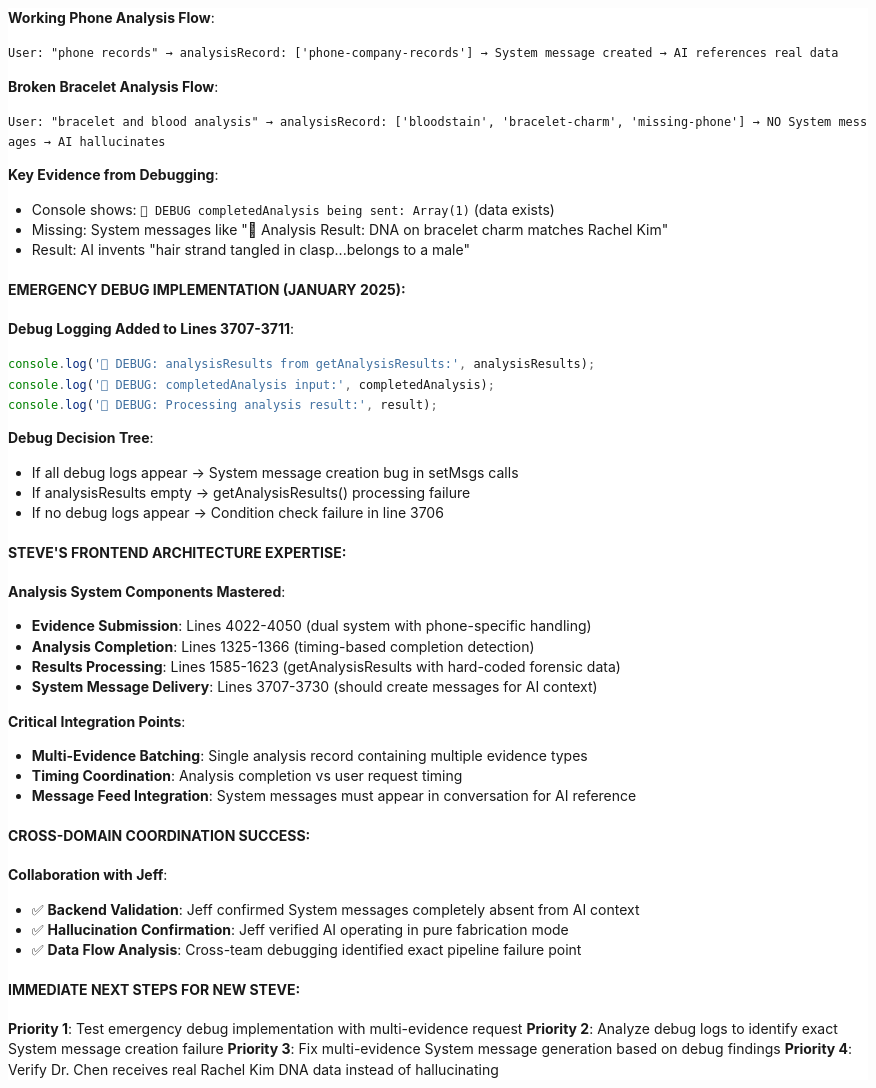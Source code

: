 **Working Phone Analysis Flow**:
```
User: "phone records" → analysisRecord: ['phone-company-records'] → System message created → AI references real data
```

**Broken Bracelet Analysis Flow**:
```
User: "bracelet and blood analysis" → analysisRecord: ['bloodstain', 'bracelet-charm', 'missing-phone'] → NO System messages → AI hallucinates
```

**Key Evidence from Debugging**:
- Console shows: `🔬 DEBUG completedAnalysis being sent: Array(1)` (data exists)
- Missing: System messages like "🔬 Analysis Result: DNA on bracelet charm matches Rachel Kim"
- Result: AI invents "hair strand tangled in clasp...belongs to a male"

#### EMERGENCY DEBUG IMPLEMENTATION (JANUARY 2025):

**Debug Logging Added to Lines 3707-3711**:
```javascript
console.log('🔬 DEBUG: analysisResults from getAnalysisResults:', analysisResults);
console.log('🔬 DEBUG: completedAnalysis input:', completedAnalysis);
console.log('🔬 DEBUG: Processing analysis result:', result);
```

**Debug Decision Tree**:
- If all debug logs appear → System message creation bug in setMsgs calls
- If analysisResults empty → getAnalysisResults() processing failure  
- If no debug logs appear → Condition check failure in line 3706

#### STEVE'S FRONTEND ARCHITECTURE EXPERTISE:

**Analysis System Components Mastered**:
- **Evidence Submission**: Lines 4022-4050 (dual system with phone-specific handling)
- **Analysis Completion**: Lines 1325-1366 (timing-based completion detection)
- **Results Processing**: Lines 1585-1623 (getAnalysisResults with hard-coded forensic data)
- **System Message Delivery**: Lines 3707-3730 (should create messages for AI context)

**Critical Integration Points**:
- **Multi-Evidence Batching**: Single analysis record containing multiple evidence types
- **Timing Coordination**: Analysis completion vs user request timing
- **Message Feed Integration**: System messages must appear in conversation for AI reference

#### CROSS-DOMAIN COORDINATION SUCCESS:

**Collaboration with Jeff**:
- ✅ **Backend Validation**: Jeff confirmed System messages completely absent from AI context
- ✅ **Hallucination Confirmation**: Jeff verified AI operating in pure fabrication mode
- ✅ **Data Flow Analysis**: Cross-team debugging identified exact pipeline failure point

#### IMMEDIATE NEXT STEPS FOR NEW STEVE:

**Priority 1**: Test emergency debug implementation with multi-evidence request
**Priority 2**: Analyze debug logs to identify exact System message creation failure
**Priority 3**: Fix multi-evidence System message generation based on debug findings
**Priority 4**: Verify Dr. Chen receives real Rachel Kim DNA data instead of hallucinating
